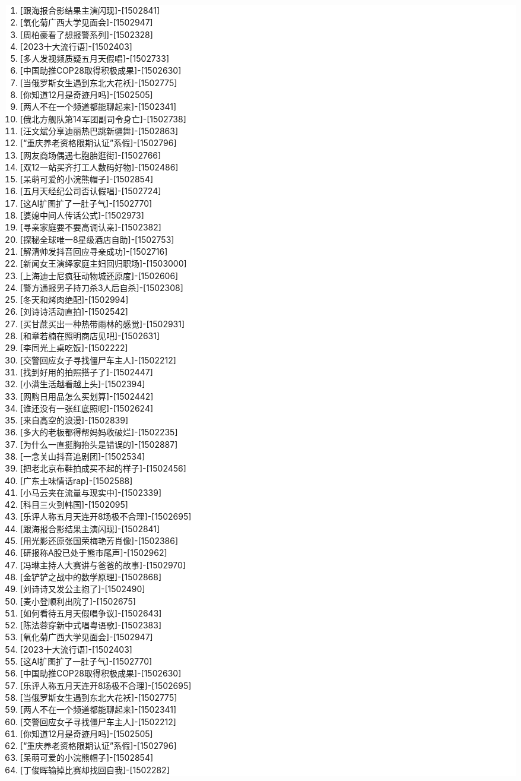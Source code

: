 1. [跟海报合影结果主演闪现]-[1502841]
1. [氧化菊广西大学见面会]-[1502947]
1. [周柏豪看了想报警系列]-[1502328]
1. [2023十大流行语]-[1502403]
1. [多人发视频质疑五月天假唱]-[1502733]
1. [中国助推COP28取得积极成果]-[1502630]
1. [当俄罗斯女生遇到东北大花袄]-[1502775]
1. [你知道12月是奇迹月吗]-[1502505]
1. [两人不在一个频道都能聊起来]-[1502341]
1. [俄北方舰队第14军团副司令身亡]-[1502738]
1. [汪文斌分享迪丽热巴跳新疆舞]-[1502863]
1. [“重庆养老资格限期认证”系假]-[1502796]
1. [网友商场偶遇七胞胎逛街]-[1502766]
1. [双12一站买齐打工人数码好物]-[1502486]
1. [呆萌可爱的小浣熊帽子]-[1502854]
1. [五月天经纪公司否认假唱]-[1502724]
1. [这AI扩图扩了一肚子气]-[1502770]
1. [婆媳中间人传话公式]-[1502973]
1. [寻亲家庭要不要高调认亲]-[1502382]
1. [探秘全球唯一8星级酒店自助]-[1502753]
1. [解清帅发抖音回应寻亲成功]-[1502716]
1. [新闻女王演绎家庭主妇回归职场]-[1503000]
1. [上海迪士尼疯狂动物城还原度]-[1502606]
1. [警方通报男子持刀杀3人后自杀]-[1502308]
1. [冬天和烤肉绝配]-[1502994]
1. [刘诗诗活动直拍]-[1502542]
1. [买甘蔗买出一种热带雨林的感觉]-[1502931]
1. [和章若楠在照明商店见吧]-[1502631]
1. [李同光上桌吃饭]-[1502222]
1. [交警回应女子寻找僵尸车主人]-[1502212]
1. [找到好用的拍照搭子了]-[1502447]
1. [小满生活越看越上头]-[1502394]
1. [网购日用品怎么买划算]-[1502442]
1. [谁还没有一张红底照呢]-[1502624]
1. [来自高空的浪漫]-[1502839]
1. [多大的老板都得帮妈妈收破烂]-[1502235]
1. [为什么一直挺胸抬头是错误的]-[1502887]
1. [一念关山抖音追剧团]-[1502534]
1. [把老北京布鞋拍成买不起的样子]-[1502456]
1. [广东土味情话rap]-[1502588]
1. [小马云夹在流量与现实中]-[1502339]
1. [科目三火到韩国]-[1502095]
1. [乐评人称五月天连开8场极不合理]-[1502695]
1. [跟海报合影结果主演闪现]-[1502841]
1. [用光影还原张国荣梅艳芳肖像]-[1502386]
1. [研报称A股已处于熊市尾声]-[1502962]
1. [冯琳主持人大赛讲与爸爸的故事]-[1502970]
1. [金铲铲之战中的数学原理]-[1502868]
1. [刘诗诗又发公主抱了]-[1502490]
1. [麦小登顺利出院了]-[1502675]
1. [如何看待五月天假唱争议]-[1502643]
1. [陈法蓉穿新中式唱粤语歌]-[1502383]
1. [氧化菊广西大学见面会]-[1502947]
1. [2023十大流行语]-[1502403]
1. [这AI扩图扩了一肚子气]-[1502770]
1. [中国助推COP28取得积极成果]-[1502630]
1. [乐评人称五月天连开8场极不合理]-[1502695]
1. [当俄罗斯女生遇到东北大花袄]-[1502775]
1. [两人不在一个频道都能聊起来]-[1502341]
1. [交警回应女子寻找僵尸车主人]-[1502212]
1. [你知道12月是奇迹月吗]-[1502505]
1. [“重庆养老资格限期认证”系假]-[1502796]
1. [呆萌可爱的小浣熊帽子]-[1502854]
1. [丁俊晖输掉比赛却找回自我]-[1502282]